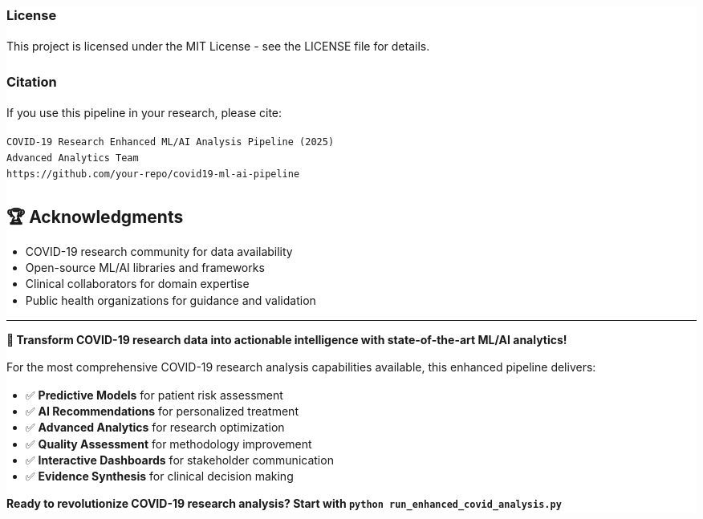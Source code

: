 ### License
This project is licensed under the MIT License - see the LICENSE file for details.

### Citation
If you use this pipeline in your research, please cite:
```
COVID-19 Research Enhanced ML/AI Analysis Pipeline (2025)
Advanced Analytics Team
https://github.com/your-repo/covid19-ml-ai-pipeline
```

## 🏆 Acknowledgments

- COVID-19 research community for data availability
- Open-source ML/AI libraries and frameworks
- Clinical collaborators for domain expertise
- Public health organizations for guidance and validation

---

**🚀 Transform COVID-19 research data into actionable intelligence with state-of-the-art ML/AI analytics!**

For the most comprehensive COVID-19 research analysis capabilities available, this enhanced pipeline delivers:
- ✅ **Predictive Models** for patient risk assessment
- ✅ **AI Recommendations** for personalized treatment
- ✅ **Advanced Analytics** for research optimization  
- ✅ **Quality Assessment** for methodology improvement
- ✅ **Interactive Dashboards** for stakeholder communication
- ✅ **Evidence Synthesis** for clinical decision making

**Ready to revolutionize COVID-19 research analysis? Start with `python run_enhanced_covid_analysis.py`**